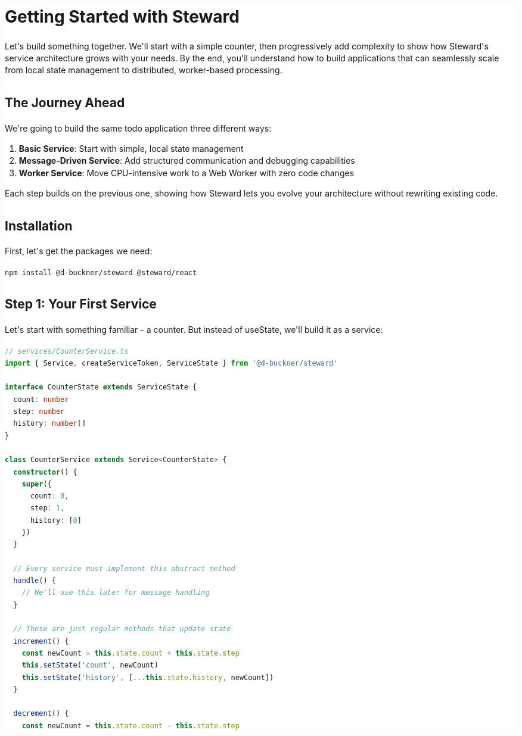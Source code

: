 # Getting Started with Steward

Let's build something together. We'll start with a simple counter, then progressively add complexity to show how Steward's service architecture grows with your needs. By the end, you'll understand how to build applications that can seamlessly scale from local state management to distributed, worker-based processing.

## The Journey Ahead

We're going to build the same todo application three different ways:

1. **Basic Service**: Start with simple, local state management
2. **Message-Driven Service**: Add structured communication and debugging capabilities
3. **Worker Service**: Move CPU-intensive work to a Web Worker with zero code changes

Each step builds on the previous one, showing how Steward lets you evolve your architecture without rewriting existing code.

## Installation

First, let's get the packages we need:

```bash
npm install @d-buckner/steward @steward/react
```

## Step 1: Your First Service

Let's start with something familiar - a counter. But instead of useState, we'll build it as a service:

```typescript
// services/CounterService.ts
import { Service, createServiceToken, ServiceState } from '@d-buckner/steward'

interface CounterState extends ServiceState {
  count: number
  step: number
  history: number[]
}

class CounterService extends Service<CounterState> {
  constructor() {
    super({
      count: 0,
      step: 1,
      history: [0]
    })
  }

  // Every service must implement this abstract method
  handle() {
    // We'll use this later for message handling
  }

  // These are just regular methods that update state
  increment() {
    const newCount = this.state.count + this.state.step
    this.setState('count', newCount)
    this.setState('history', [...this.state.history, newCount])
  }

  decrement() {
    const newCount = this.state.count - this.state.step
```